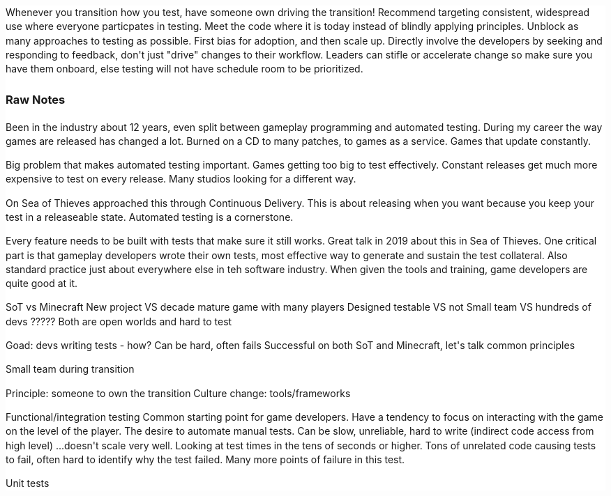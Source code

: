 Whenever you transition how you test, have someone own driving the transition! Recommend targeting consistent, widespread use where everyone particpates in testing. Meet the code where it is today instead of blindly applying principles. Unblock as many approaches to testing as possible. First bias for adoption, and then scale up. Directly involve the developers by seeking and responding to feedback, don't just "drive" changes to their workflow. Leaders can stifle or accelerate change so make sure you have them onboard, else testing will not have schedule room to be prioritized.

### Raw Notes
Been in the industry about 12 years, even split between gameplay programming and automated testing. During my career the way games are released has changed a lot.  Burned on a CD to many patches, to games as a service. Games that update constantly.

Big problem that makes automated testing important. Games getting too big to test effectively. Constant releases get much more expensive to test on every release. Many studios looking for a different way.

On Sea of Thieves approached this through Continuous Delivery. This is about releasing when you want because you keep your test in a releaseable state. Automated testing is a cornerstone.

Every feature needs to be built with tests that make sure it still works. Great talk in 2019 about this in Sea of Thieves. One critical part is that gameplay developers wrote their own tests, most effective way to generate and sustain the test collateral.  Also standard practice just about everywhere else in teh software industry. When given the tools and training, game developers are quite good at it.

SoT vs Minecraft
New project VS decade mature game with many players
Designed testable VS not
Small team VS hundreds of devs ?????
Both are open worlds and hard to test

Goad: devs writing tests - how?
Can be hard, often fails
Successful on both SoT and Minecraft, let's talk common principles

Small team during transition

Principle: someone to own the transition
Culture change: tools/frameworks

Functional/integration testing
Common starting point for game developers. Have a tendency to focus on interacting with the game on the level of the player. The desire to automate manual tests.
Can be slow, unreliable, hard to write (indirect code access from high level) ...doesn't scale very well. Looking at test times in the tens of seconds or higher. Tons of unrelated code causing tests to fail, often hard to identify why the test failed. Many more points of failure in this test.

Unit tests
